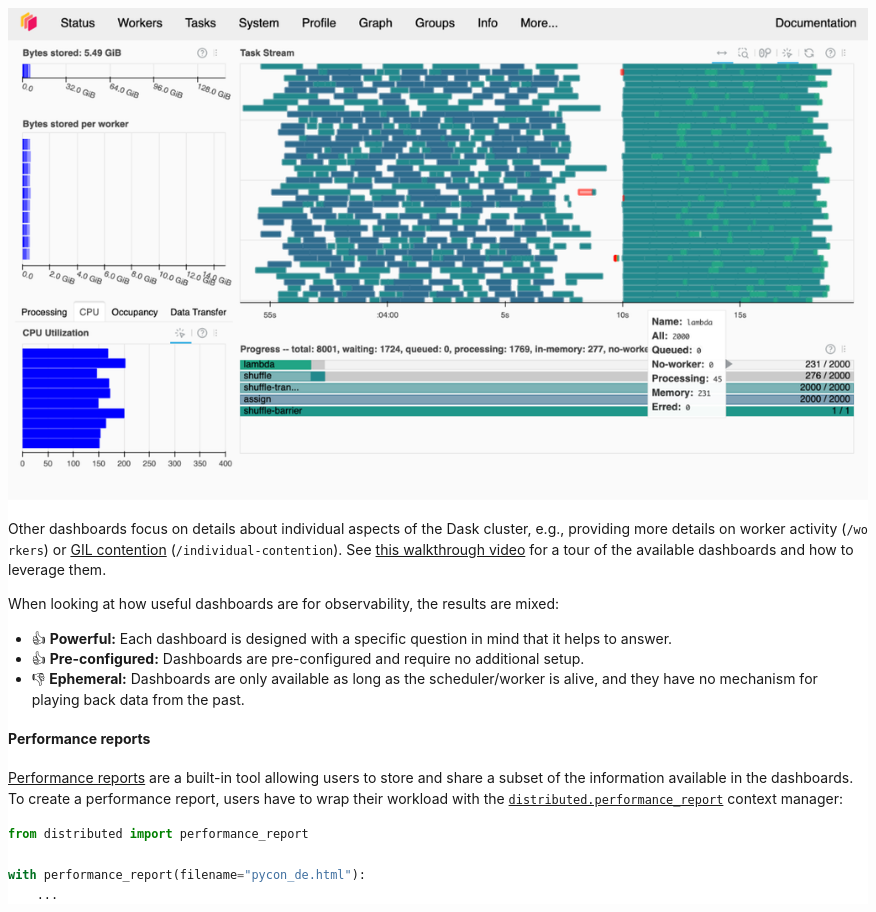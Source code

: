 <img alt="The 'status' dashboard gives an overview of the cluster activity." src="/images/observability-with-dask/dask-dashboard.png" style="width: 100%;"/>
</figure>

Other dashboards focus on details about individual aspects of the Dask cluster, e.g., providing more details on worker activity (`/workers`) or [GIL contention](https://blog.coiled.io/blog/gil-monitoring.html) (`/individual-contention`).
See [this walkthrough video](https://youtu.be/N_GqzcuGLCY) for a tour of the available dashboards and how to leverage them.

When looking at how useful dashboards are for observability, the results are mixed:

- 👍 **Powerful:** Each dashboard is designed with a specific question in mind that it helps to answer.
- 👍 **Pre-configured:** Dashboards are pre-configured and require no additional setup.
- 👎 **Ephemeral:** Dashboards are only available as long as the scheduler/worker is alive, and they have no mechanism for playing back data from the past.

#### Performance reports

[Performance reports](https://distributed.dask.org/en/stable/diagnosing-performance.html#performance-reports) are a built-in tool allowing users to store and share a subset of the information available in the dashboards.
To create a performance report, users have to wrap their workload with the [`distributed.performance_report`](https://distributed.dask.org/en/stable/api.html#distributed.performance_report) context manager:

```python
from distributed import performance_report

with performance_report(filename="pycon_de.html"):
    ...

```
